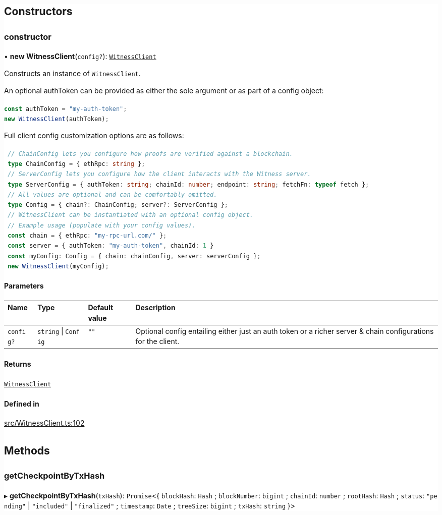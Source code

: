 ## Constructors

### constructor

• **new WitnessClient**(`config?`): [`WitnessClient`](WitnessClient.md)

Constructs an instance of `WitnessClient`.

An optional authToken can be provided as either the sole argument or as part of a config object:
```ts
const authToken = "my-auth-token";
new WitnessClient(authToken);
```

Full client config customization options are as follows:

```ts
 // ChainConfig lets you configure how proofs are verified against a blockchain.
 type ChainConfig = { ethRpc: string };
 // ServerConfig lets you configure how the client interacts with the Witness server.
 type ServerConfig = { authToken: string; chainId: number; endpoint: string; fetchFn: typeof fetch };
 // All values are optional and can be comfortably omitted.
 type Config = { chain?: ChainConfig; server?: ServerConfig };
 // WitnessClient can be instantiated with an optional config object.
 // Example usage (populate with your config values).
 const chain = { ethRpc: "my-rpc-url.com/" };
 const server = { authToken: "my-auth-token", chainId: 1 }
 const myConfig: Config = { chain: chainConfig, server: serverConfig };
 new WitnessClient(myConfig);
```

#### Parameters

| Name | Type | Default value | Description |
| :------ | :------ | :------ | :------ |
| `config?` | `string` \| `Config` | `""` | Optional config entailing either just an auth token or a richer server & chain configurations for the client. |

#### Returns

[`WitnessClient`](WitnessClient.md)

#### Defined in

[src/WitnessClient.ts:102](https://github.com/WitnessCo/client/blob/f8de3a4/src/WitnessClient.ts#L102)

## Methods

### getCheckpointByTxHash

▸ **getCheckpointByTxHash**(`txHash`): `Promise`\<\{ `blockHash`: `Hash` ; `blockNumber`: `bigint` ; `chainId`: `number` ; `rootHash`: `Hash` ; `status`: ``"pending"`` \| ``"included"`` \| ``"finalized"`` ; `timestamp`: `Date` ; `treeSize`: `bigint` ; `txHash`: `string`  }\>
